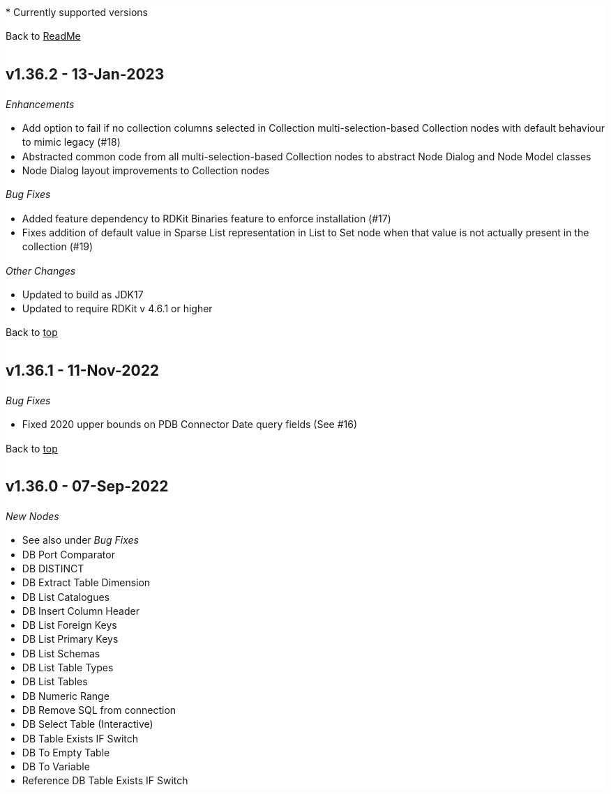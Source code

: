 \* Currently supported versions

Back to [ReadMe](README.md)

## v1.36.2 - 13-Jan-2023

_Enhancements_
* Add option to fail if no collection columns selected in Collection multi-selection-based Collection nodes with default behaviour to mimic legacy (#18)
* Abstracted common code from all multi-selection-based Collection nodes to abstract Node Dialog and Node Model classes
* Node Dialog layout improvements to Collection nodes

_Bug Fixes_
* Added feature dependency to RDKit Binaries feature to enforce installation (#17)
* Fixes addition of default value in Sparse List representation in List to Set node when that value is not actually present in the collection (#19)

_Other Changes_
* Updated to build as JDK17
* Updated to require RDKit v 4.6.1 or higher

Back to [top](#changelog)

## v1.36.1 - 11-Nov-2022

_Bug Fixes_
* Fixed 2020 upper bounds on PDB Connector Date query fields (See #16)

Back to [top](#changelog)

## v1.36.0 - 07-Sep-2022

_New Nodes_
* See also under _Bug Fixes_
* DB Port Comparator
* DB DISTINCT
* DB Extract Table Dimension
* DB List Catalogues
* DB Insert Column Header
* DB List Foreign Keys
* DB List Primary Keys
* DB List Schemas
* DB List Table Types
* DB List Tables
* DB Numeric Range
* DB Remove SQL from connection
* DB Select Table (Interactive)
* DB Table Exists IF Switch
* DB To Empty Table
* DB To Variable
* Reference DB Table Exists IF Switch
